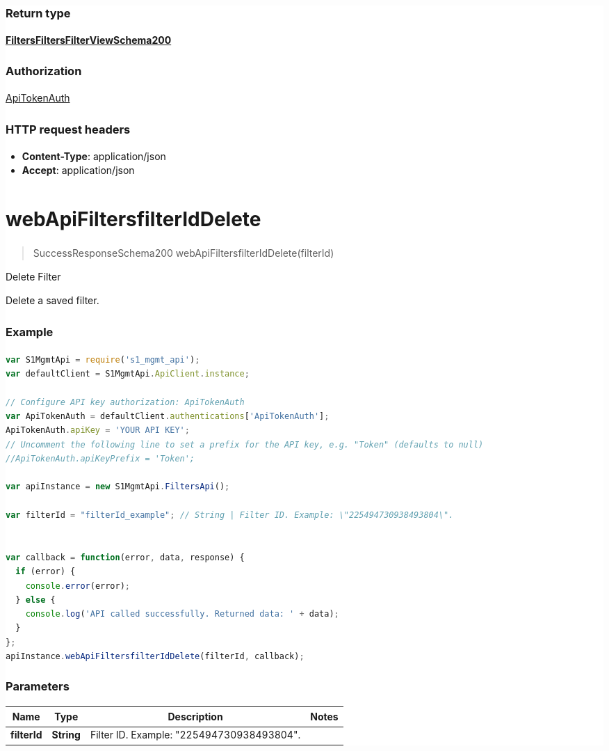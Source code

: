 ### Return type

[**FiltersFiltersFilterViewSchema200**](FiltersFiltersFilterViewSchema200.md)

### Authorization

[ApiTokenAuth](../README.md#ApiTokenAuth)

### HTTP request headers

 - **Content-Type**: application/json
 - **Accept**: application/json

<a name="webApiFiltersfilterIdDelete"></a>
# **webApiFiltersfilterIdDelete**
> SuccessResponseSchema200 webApiFiltersfilterIdDelete(filterId)

Delete Filter

Delete a saved filter.

### Example
```javascript
var S1MgmtApi = require('s1_mgmt_api');
var defaultClient = S1MgmtApi.ApiClient.instance;

// Configure API key authorization: ApiTokenAuth
var ApiTokenAuth = defaultClient.authentications['ApiTokenAuth'];
ApiTokenAuth.apiKey = 'YOUR API KEY';
// Uncomment the following line to set a prefix for the API key, e.g. "Token" (defaults to null)
//ApiTokenAuth.apiKeyPrefix = 'Token';

var apiInstance = new S1MgmtApi.FiltersApi();

var filterId = "filterId_example"; // String | Filter ID. Example: \"225494730938493804\".


var callback = function(error, data, response) {
  if (error) {
    console.error(error);
  } else {
    console.log('API called successfully. Returned data: ' + data);
  }
};
apiInstance.webApiFiltersfilterIdDelete(filterId, callback);
```

### Parameters

Name | Type | Description  | Notes
------------- | ------------- | ------------- | -------------
 **filterId** | **String**| Filter ID. Example: \"225494730938493804\". | 
